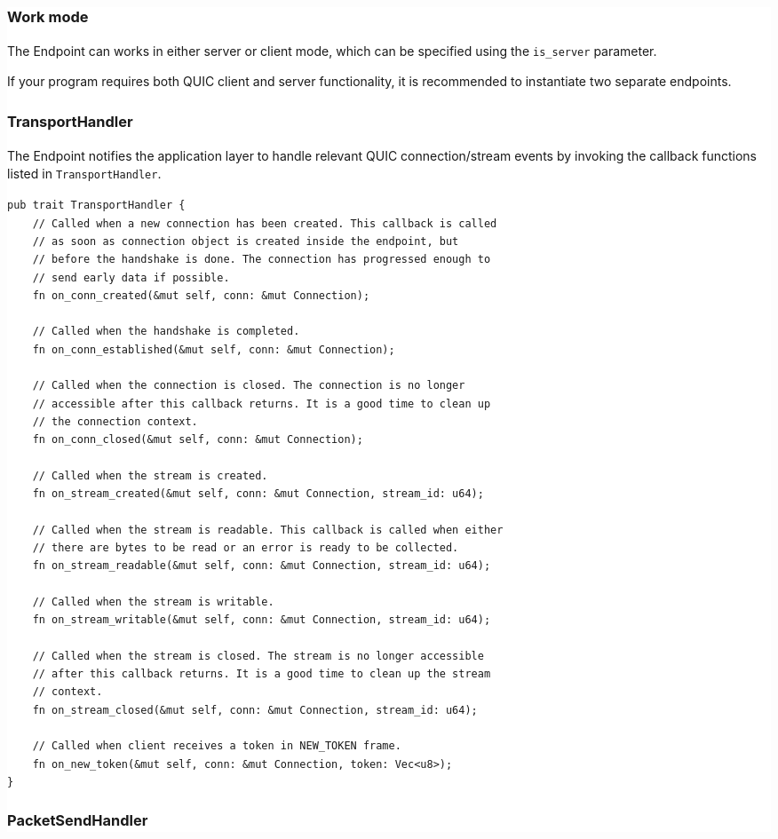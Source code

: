 
### Work mode 

The Endpoint can works in either server or client mode, which can be specified using the `is_server` parameter.

If your program requires both QUIC client and server functionality, it is recommended to instantiate two separate endpoints.


### TransportHandler
The Endpoint notifies the application layer to handle relevant QUIC connection/stream events by invoking the callback functions listed in `TransportHandler`.


```
pub trait TransportHandler {
    // Called when a new connection has been created. This callback is called
    // as soon as connection object is created inside the endpoint, but
    // before the handshake is done. The connection has progressed enough to
    // send early data if possible.
    fn on_conn_created(&mut self, conn: &mut Connection);

    // Called when the handshake is completed.
    fn on_conn_established(&mut self, conn: &mut Connection);

    // Called when the connection is closed. The connection is no longer
    // accessible after this callback returns. It is a good time to clean up
    // the connection context.
    fn on_conn_closed(&mut self, conn: &mut Connection);

    // Called when the stream is created.
    fn on_stream_created(&mut self, conn: &mut Connection, stream_id: u64);

    // Called when the stream is readable. This callback is called when either
    // there are bytes to be read or an error is ready to be collected.
    fn on_stream_readable(&mut self, conn: &mut Connection, stream_id: u64);

    // Called when the stream is writable.
    fn on_stream_writable(&mut self, conn: &mut Connection, stream_id: u64);

    // Called when the stream is closed. The stream is no longer accessible
    // after this callback returns. It is a good time to clean up the stream
    // context.
    fn on_stream_closed(&mut self, conn: &mut Connection, stream_id: u64);

    // Called when client receives a token in NEW_TOKEN frame.
    fn on_new_token(&mut self, conn: &mut Connection, token: Vec<u8>);
}
```

### PacketSendHandler
